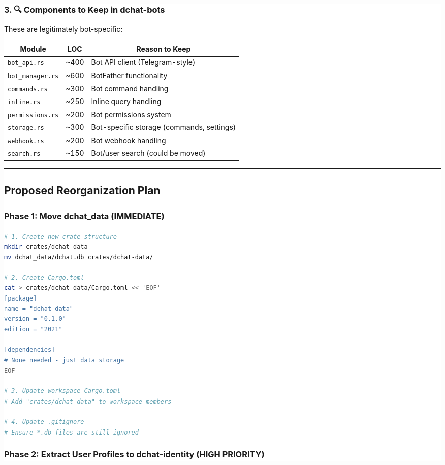
### 3. 🔍 Components to Keep in dchat-bots

These are legitimately bot-specific:

| Module | LOC | Reason to Keep |
|--------|-----|----------------|
| `bot_api.rs` | ~400 | Bot API client (Telegram-style) |
| `bot_manager.rs` | ~600 | BotFather functionality |
| `commands.rs` | ~300 | Bot command handling |
| `inline.rs` | ~250 | Inline query handling |
| `permissions.rs` | ~200 | Bot permissions system |
| `storage.rs` | ~300 | Bot-specific storage (commands, settings) |
| `webhook.rs` | ~200 | Bot webhook handling |
| `search.rs` | ~150 | Bot/user search (could be moved) |

---

## Proposed Reorganization Plan

### Phase 1: Move dchat_data (IMMEDIATE)

```bash
# 1. Create new crate structure
mkdir crates/dchat-data
mv dchat_data/dchat.db crates/dchat-data/

# 2. Create Cargo.toml
cat > crates/dchat-data/Cargo.toml << 'EOF'
[package]
name = "dchat-data"
version = "0.1.0"
edition = "2021"

[dependencies]
# None needed - just data storage
EOF

# 3. Update workspace Cargo.toml
# Add "crates/dchat-data" to workspace members

# 4. Update .gitignore
# Ensure *.db files are still ignored
```

### Phase 2: Extract User Profiles to dchat-identity (HIGH PRIORITY)
